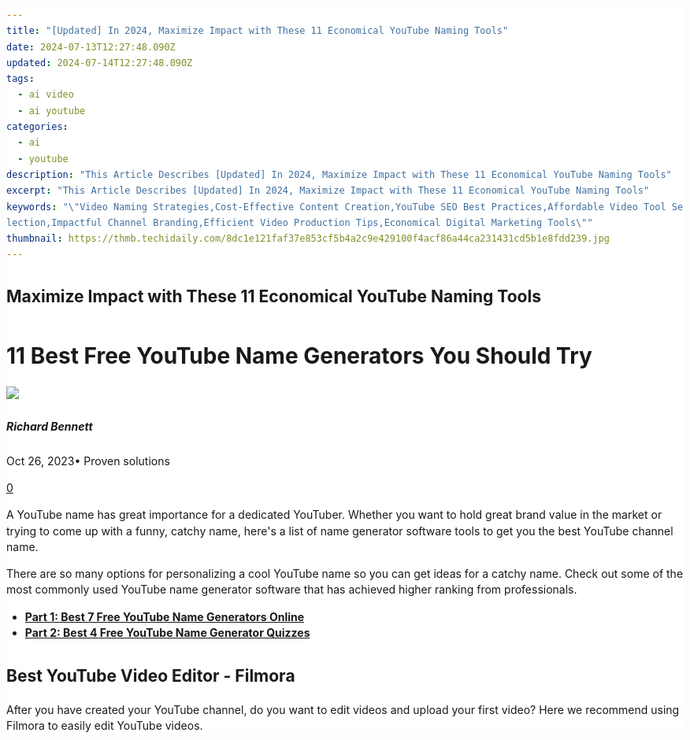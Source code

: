 ```yaml
---
title: "[Updated] In 2024, Maximize Impact with These 11 Economical YouTube Naming Tools"
date: 2024-07-13T12:27:48.090Z
updated: 2024-07-14T12:27:48.090Z
tags:
  - ai video
  - ai youtube
categories:
  - ai
  - youtube
description: "This Article Describes [Updated] In 2024, Maximize Impact with These 11 Economical YouTube Naming Tools"
excerpt: "This Article Describes [Updated] In 2024, Maximize Impact with These 11 Economical YouTube Naming Tools"
keywords: "\"Video Naming Strategies,Cost-Effective Content Creation,YouTube SEO Best Practices,Affordable Video Tool Selection,Impactful Channel Branding,Efficient Video Production Tips,Economical Digital Marketing Tools\""
thumbnail: https://thmb.techidaily.com/8dc1e121faf37e853cf5b4a2c9e429100f4acf86a44ca231431cd5b1e8fdd239.jpg
---
```


## Maximize Impact with These 11 Economical YouTube Naming Tools

# 11 Best Free YouTube Name Generators You Should Try

![](https://images.wondershare.com/filmora/article-images/richard-bennett.jpg)

##### Richard Bennett

 Oct 26, 2023• Proven solutions

[0](#commentsBoxSeoTemplate)

A YouTube name has great importance for a dedicated YouTuber. Whether you want to hold great brand value in the market or trying to come up with a funny, catchy name, here's a list of name generator software tools to get you the best YouTube channel name.

There are so many options for personalizing a cool YouTube name so you can get ideas for a catchy name. Check out some of the most commonly used YouTube name generator software that has achieved higher ranking from professionals.

* [**Part 1: Best 7 Free YouTube Name Generators Online**](#p1)
* [**Part 2: Best 4 Free YouTube Name Generator Quizzes**](#p2)

## Best YouTube Video Editor - Filmora

After you have created your YouTube channel, do you want to edit videos and upload your first video? Here we recommend using Filmora to easily edit YouTube videos.
